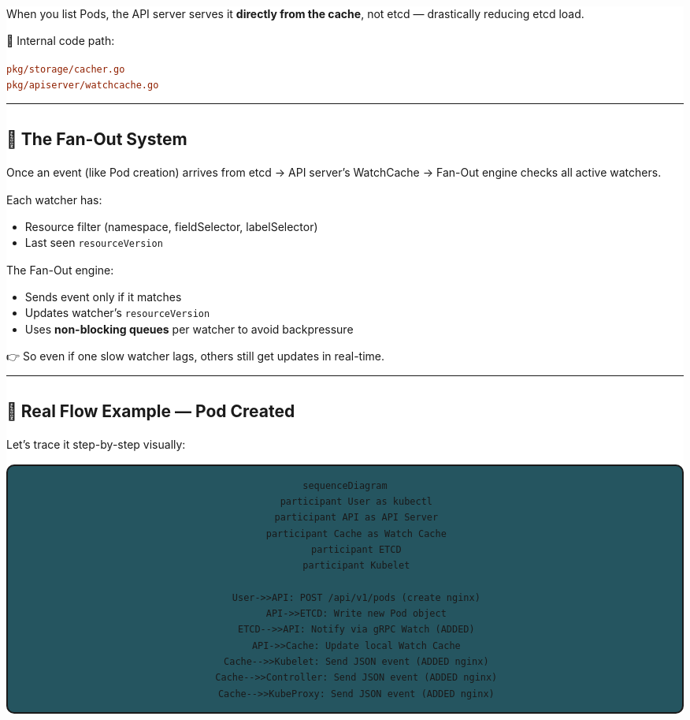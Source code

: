 </div>

When you list Pods, the API server serves it **directly from the cache**, not etcd — drastically reducing etcd load.

📁 Internal code path:

```ini
pkg/storage/cacher.go
pkg/apiserver/watchcache.go
```

---

## 🪭 **The Fan-Out System**

Once an event (like Pod creation) arrives from etcd →
API server’s WatchCache → Fan-Out engine checks all active watchers.

Each watcher has:

- Resource filter (namespace, fieldSelector, labelSelector)
- Last seen `resourceVersion`

The Fan-Out engine:

- Sends event only if it matches
- Updates watcher’s `resourceVersion`
- Uses **non-blocking queues** per watcher to avoid backpressure

👉 So even if one slow watcher lags, others still get updates in real-time.

---

## 📝 **Real Flow Example** — Pod Created

Let’s trace it step-by-step visually:

<div align="center" style="background-color: #255560ff; border-radius: 10px; border: 2px solid">

```mermaid
sequenceDiagram
    participant User as kubectl
    participant API as API Server
    participant Cache as Watch Cache
    participant ETCD
    participant Kubelet

    User->>API: POST /api/v1/pods (create nginx)
    API->>ETCD: Write new Pod object
    ETCD-->>API: Notify via gRPC Watch (ADDED)
    API->>Cache: Update local Watch Cache
    Cache-->>Kubelet: Send JSON event (ADDED nginx)
    Cache-->>Controller: Send JSON event (ADDED nginx)
    Cache-->>KubeProxy: Send JSON event (ADDED nginx)
```
